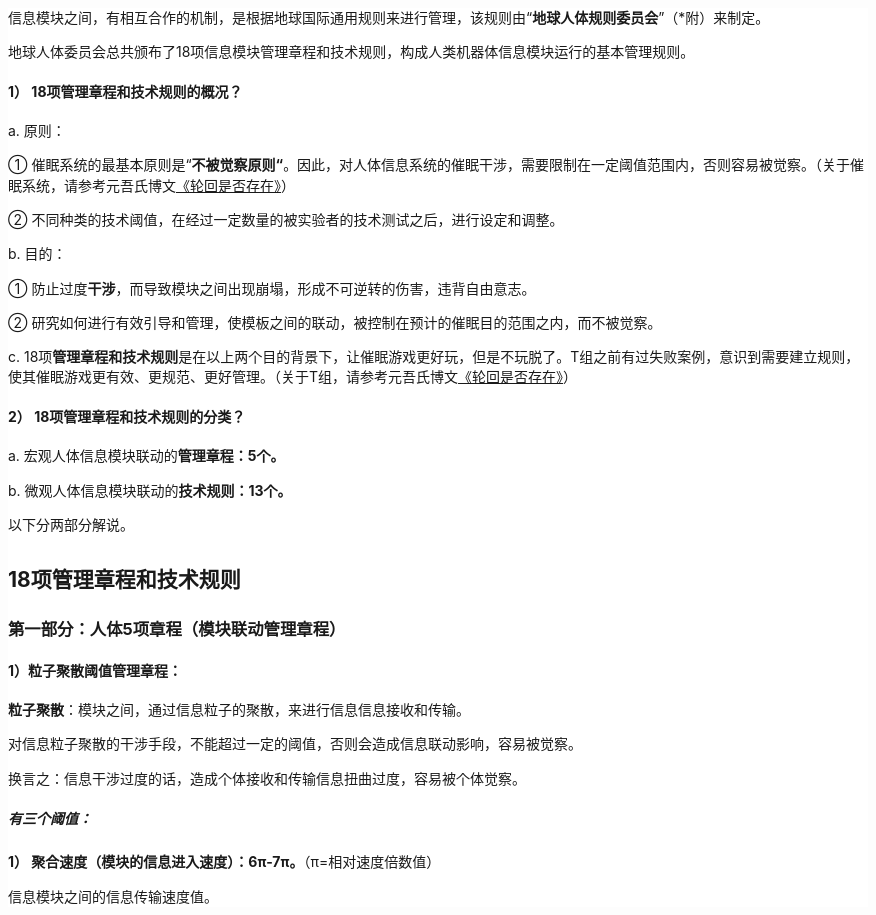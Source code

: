 

信息模块之间，有相互合作的机制，是根据地球国际通用规则来进行管理，该规则由“**地球人体规则委员会**”（*附）来制定。

地球人体委员会总共颁布了18项信息模块管理章程和技术规则，构成人类机器体信息模块运行的基本管理规则。

#### 1） 18项管理章程和技术规则的概况？

a. 原则：

① 催眠系统的最基本原则是“**不被觉察原则“**。因此，对人体信息系统的催眠干涉，需要限制在一定阈值范围内，否则容易被觉察。（关于催眠系统，请参考元吾氏博文[《轮回是否存在》](http://mp.weixin.qq.com/s?__biz=MzAwNzU5MTY5Ng==&mid=2649569798&idx=3&sn=6a245518348de2cf6c9f221ebb893339&chksm=83625879b415d16ff9f284e1f2f57967d79bbb3e5efa1b4832e1d37e2befdcd8c81e9aef69d8&scene=21#wechat_redirect)）

② 不同种类的技术阈值，在经过一定数量的被实验者的技术测试之后，进行设定和调整。

b. 目的：

① 防止过度**干涉**，而导致模块之间出现崩塌，形成不可逆转的伤害，违背自由意志。

② 研究如何进行有效引导和管理，使模板之间的联动，被控制在预计的催眠目的范围之内，而不被觉察。

c. 18项**管理章程和技术规则**是在以上两个目的背景下，让催眠游戏更好玩，但是不玩脱了。T组之前有过失败案例，意识到需要建立规则，使其催眠游戏更有效、更规范、更好管理。（关于T组，请参考元吾氏博文[《轮回是否存在》](http://mp.weixin.qq.com/s?__biz=MzAwNzU5MTY5Ng==&mid=2649569798&idx=3&sn=6a245518348de2cf6c9f221ebb893339&chksm=83625879b415d16ff9f284e1f2f57967d79bbb3e5efa1b4832e1d37e2befdcd8c81e9aef69d8&scene=21#wechat_redirect)）

#### 2） 18项管理章程和技术规则的分类？

a. 宏观人体信息模块联动的**管理章程：5个。**

b. 微观人体信息模块联动的**技术规则：13个。**

 

以下分两部分解说。

 

## 18项管理章程和技术规则



### 第一部分：人体5项章程（模块联动管理章程）

 

#### 1）粒子聚散阈值管理章程：



**粒子聚散**：模块之间，通过信息粒子的聚散，来进行信息信息接收和传输。

对信息粒子聚散的干涉手段，不能超过一定的阈值，否则会造成信息联动影响，容易被觉察。

换言之：信息干涉过度的话，造成个体接收和传输信息扭曲过度，容易被个体觉察。

##### 有三个阈值：

**1） 聚合速度（模块的信息进入速度）：6π-7π。**（π=相对速度倍数值）

信息模块之间的信息传输速度值。
